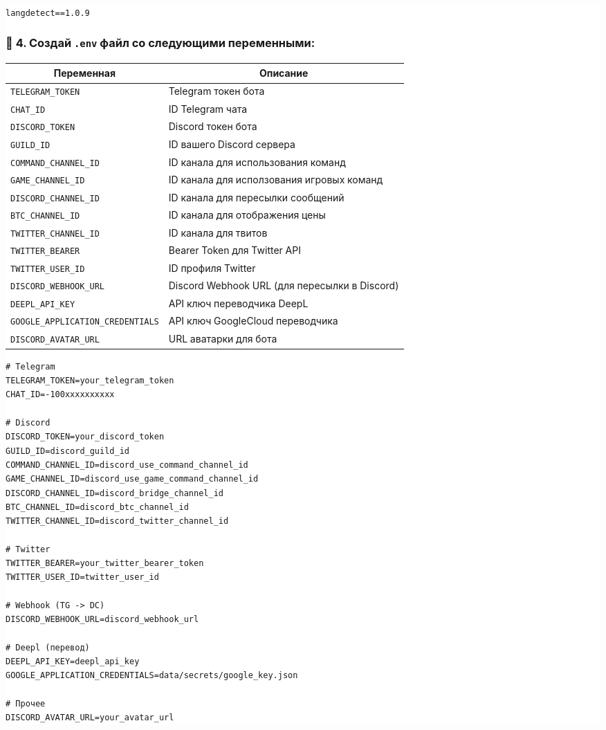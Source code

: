 ```
langdetect==1.0.9
```

### 🔐 **4. Создай `.env` файл со следующими переменными:**

| Переменная                       | Описание                                      |
|----------------------------------|-----------------------------------------------|
| `TELEGRAM_TOKEN`                 | Telegram токен бота                           |
| `CHAT_ID`                        | ID Telegram чата                              |
| `DISCORD_TOKEN`                  | Discord токен бота                            |
| `GUILD_ID`                       | ID вашего Discord сервера                     |
| `COMMAND_CHANNEL_ID`             | ID канала для использования команд            |
| `GAME_CHANNEL_ID`                | ID канала для исползования игровых команд     |
| `DISCORD_CHANNEL_ID`             | ID канала для пересылки сообщений             |
| `BTC_CHANNEL_ID`                 | ID канала для отображения цены                |
| `TWITTER_CHANNEL_ID`             | ID канала для твитов                          |
| `TWITTER_BEARER`                 | Bearer Token для Twitter API                  |
| `TWITTER_USER_ID`                | ID профиля Twitter                            |
| `DISCORD_WEBHOOK_URL`            | Discord Webhook URL (для пересылки в Discord) |
| `DEEPL_API_KEY`                  | API ключ переводчика DeepL                    |
| `GOOGLE_APPLICATION_CREDENTIALS` | API ключ GoogleCloud переводчика              |
| `DISCORD_AVATAR_URL`             | URL аватарки для бота                         |

```env
# Telegram
TELEGRAM_TOKEN=your_telegram_token
CHAT_ID=-100xxxxxxxxxx

# Discord
DISCORD_TOKEN=your_discord_token
GUILD_ID=discord_guild_id
COMMAND_CHANNEL_ID=discord_use_command_channel_id
GAME_CHANNEL_ID=discord_use_game_command_channel_id
DISCORD_CHANNEL_ID=discord_bridge_channel_id
BTC_CHANNEL_ID=discord_btc_channel_id
TWITTER_CHANNEL_ID=discord_twitter_channel_id

# Twitter
TWITTER_BEARER=your_twitter_bearer_token
TWITTER_USER_ID=twitter_user_id

# Webhook (TG -> DC)
DISCORD_WEBHOOK_URL=discord_webhook_url

# Deepl (перевод)
DEEPL_API_KEY=deepl_api_key
GOOGLE_APPLICATION_CREDENTIALS=data/secrets/google_key.json

# Прочее
DISCORD_AVATAR_URL=your_avatar_url
```
